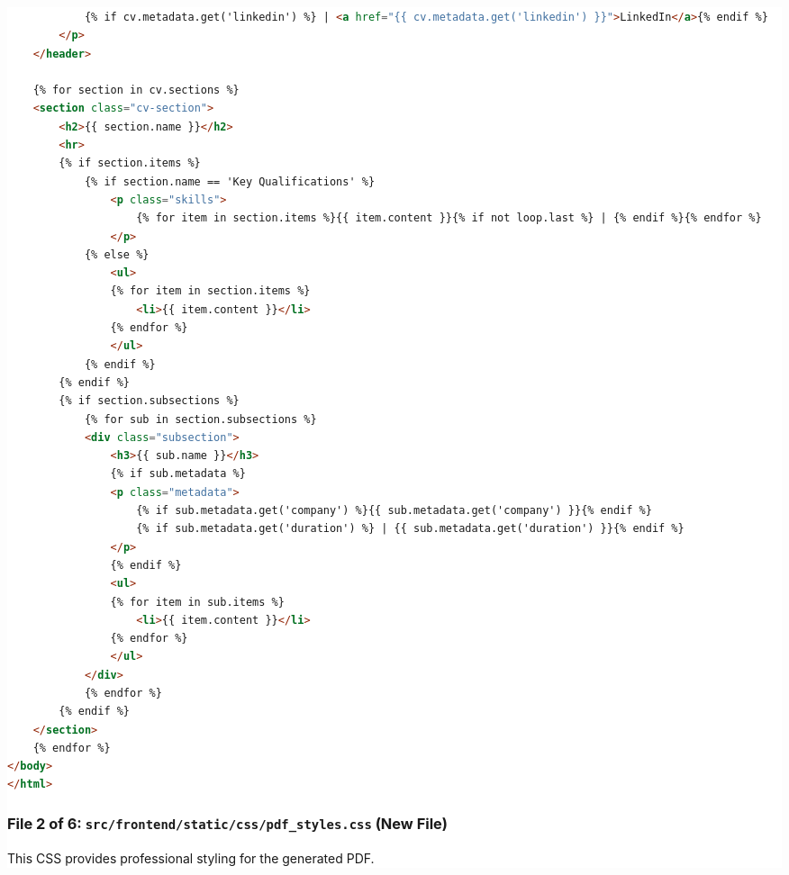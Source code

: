 ```html
            {% if cv.metadata.get('linkedin') %} | <a href="{{ cv.metadata.get('linkedin') }}">LinkedIn</a>{% endif %}
        </p>
    </header>

    {% for section in cv.sections %}
    <section class="cv-section">
        <h2>{{ section.name }}</h2>
        <hr>
        {% if section.items %}
            {% if section.name == 'Key Qualifications' %}
                <p class="skills">
                    {% for item in section.items %}{{ item.content }}{% if not loop.last %} | {% endif %}{% endfor %}
                </p>
            {% else %}
                <ul>
                {% for item in section.items %}
                    <li>{{ item.content }}</li>
                {% endfor %}
                </ul>
            {% endif %}
        {% endif %}
        {% if section.subsections %}
            {% for sub in section.subsections %}
            <div class="subsection">
                <h3>{{ sub.name }}</h3>
                {% if sub.metadata %}
                <p class="metadata">
                    {% if sub.metadata.get('company') %}{{ sub.metadata.get('company') }}{% endif %}
                    {% if sub.metadata.get('duration') %} | {{ sub.metadata.get('duration') }}{% endif %}
                </p>
                {% endif %}
                <ul>
                {% for item in sub.items %}
                    <li>{{ item.content }}</li>
                {% endfor %}
                </ul>
            </div>
            {% endfor %}
        {% endif %}
    </section>
    {% endfor %}
</body>
</html>
```

### **File 2 of 6: `src/frontend/static/css/pdf_styles.css` (New File)**
This CSS provides professional styling for the generated PDF.
